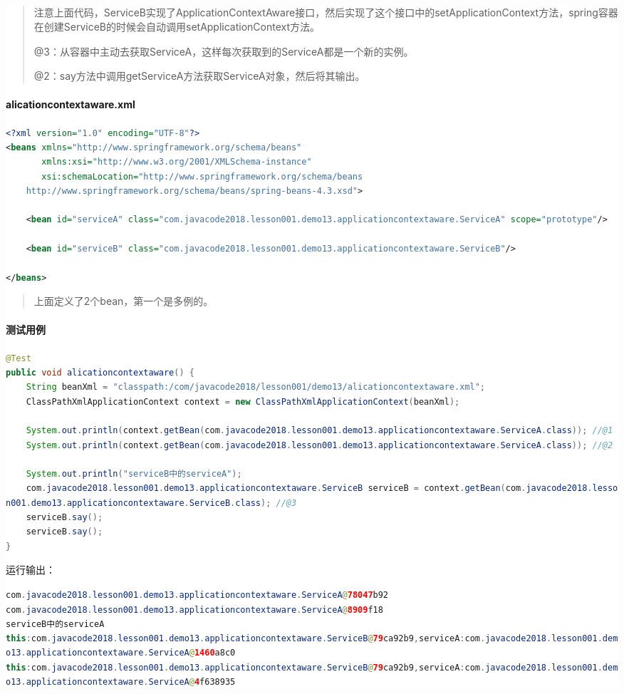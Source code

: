 > 注意上面代码，ServiceB实现了ApplicationContextAware接口，然后实现了这个接口中的setApplicationContext方法，spring容器在创建ServiceB的时候会自动调用setApplicationContext方法。
> 
> @3：从容器中主动去获取ServiceA，这样每次获取到的ServiceA都是一个新的实例。
> 
> @2：say方法中调用getServiceA方法获取ServiceA对象，然后将其输出。

#### alicationcontextaware.xml

```xml
<?xml version="1.0" encoding="UTF-8"?>
<beans xmlns="http://www.springframework.org/schema/beans"
       xmlns:xsi="http://www.w3.org/2001/XMLSchema-instance"
       xsi:schemaLocation="http://www.springframework.org/schema/beans
    http://www.springframework.org/schema/beans/spring-beans-4.3.xsd">

    <bean id="serviceA" class="com.javacode2018.lesson001.demo13.applicationcontextaware.ServiceA" scope="prototype"/>

    <bean id="serviceB" class="com.javacode2018.lesson001.demo13.applicationcontextaware.ServiceB"/>

</beans>
```

> 上面定义了2个bean，第一个是多例的。

#### 测试用例

```java
@Test
public void alicationcontextaware() {
    String beanXml = "classpath:/com/javacode2018/lesson001/demo13/alicationcontextaware.xml";
    ClassPathXmlApplicationContext context = new ClassPathXmlApplicationContext(beanXml);

    System.out.println(context.getBean(com.javacode2018.lesson001.demo13.applicationcontextaware.ServiceA.class)); //@1
    System.out.println(context.getBean(com.javacode2018.lesson001.demo13.applicationcontextaware.ServiceA.class)); //@2

    System.out.println("serviceB中的serviceA");
    com.javacode2018.lesson001.demo13.applicationcontextaware.ServiceB serviceB = context.getBean(com.javacode2018.lesson001.demo13.applicationcontextaware.ServiceB.class); //@3
    serviceB.say();
    serviceB.say();
}
```

运行输出：

```java
com.javacode2018.lesson001.demo13.applicationcontextaware.ServiceA@78047b92
com.javacode2018.lesson001.demo13.applicationcontextaware.ServiceA@8909f18
serviceB中的serviceA
this:com.javacode2018.lesson001.demo13.applicationcontextaware.ServiceB@79ca92b9,serviceA:com.javacode2018.lesson001.demo13.applicationcontextaware.ServiceA@1460a8c0
this:com.javacode2018.lesson001.demo13.applicationcontextaware.ServiceB@79ca92b9,serviceA:com.javacode2018.lesson001.demo13.applicationcontextaware.ServiceA@4f638935
```
